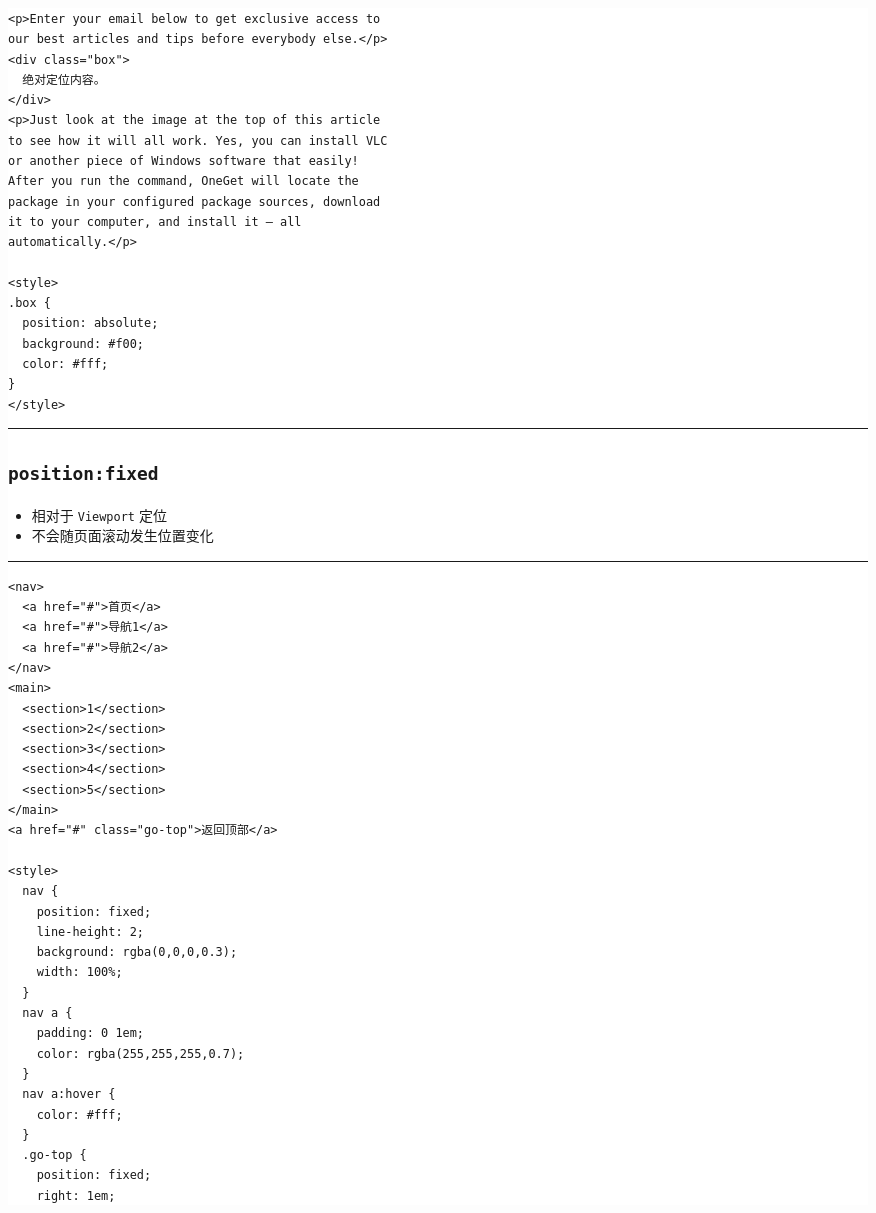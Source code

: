 
```markup
<p>Enter your email below to get exclusive access to
our best articles and tips before everybody else.</p>
<div class="box">
  绝对定位内容。
</div>
<p>Just look at the image at the top of this article
to see how it will all work. Yes, you can install VLC
or another piece of Windows software that easily!
After you run the command, OneGet will locate the
package in your configured package sources, download
it to your computer, and install it — all
automatically.</p>

<style>
.box {
  position: absolute;
  background: #f00;
  color: #fff;
}
</style>
```

---

## `position:fixed`

* 相对于 `Viewport` 定位
* 不会随页面滚动发生位置变化

---

```markup
<nav>
  <a href="#">首页</a>
  <a href="#">导航1</a>
  <a href="#">导航2</a>
</nav>
<main>
  <section>1</section>
  <section>2</section>
  <section>3</section>
  <section>4</section>
  <section>5</section>
</main>
<a href="#" class="go-top">返回顶部</a>

<style>
  nav {
    position: fixed;
    line-height: 2;
    background: rgba(0,0,0,0.3);
    width: 100%;
  }
  nav a {
    padding: 0 1em;
    color: rgba(255,255,255,0.7);
  }
  nav a:hover {
    color: #fff;
  }
  .go-top {
    position: fixed;
    right: 1em;
```